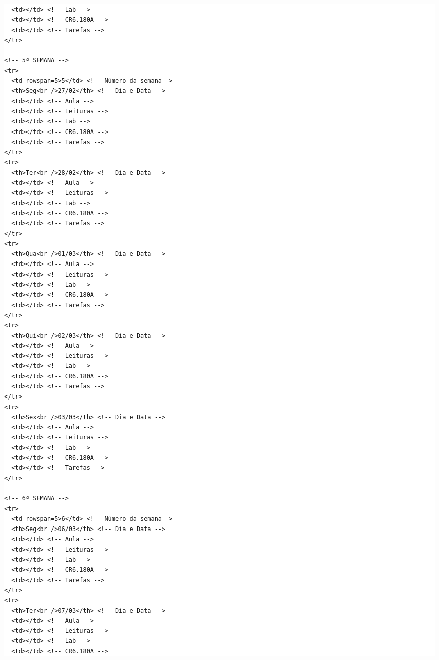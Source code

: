       <td></td> <!-- Lab -->
      <td></td> <!-- CR6.180A -->
      <td></td> <!-- Tarefas -->
    </tr>

    <!-- 5ª SEMANA -->
    <tr>
      <td rowspan=5>5</td> <!-- Número da semana-->
      <th>Seg<br />27/02</th> <!-- Dia e Data -->
      <td></td> <!-- Aula -->
      <td></td> <!-- Leituras -->
      <td></td> <!-- Lab -->
      <td></td> <!-- CR6.180A -->
      <td></td> <!-- Tarefas -->
    </tr>
    <tr>
      <th>Ter<br />28/02</th> <!-- Dia e Data -->
      <td></td> <!-- Aula -->
      <td></td> <!-- Leituras -->
      <td></td> <!-- Lab -->
      <td></td> <!-- CR6.180A -->
      <td></td> <!-- Tarefas -->
    </tr>
    <tr>
      <th>Qua<br />01/03</th> <!-- Dia e Data -->
      <td></td> <!-- Aula -->
      <td></td> <!-- Leituras -->
      <td></td> <!-- Lab -->
      <td></td> <!-- CR6.180A -->
      <td></td> <!-- Tarefas -->
    </tr>
    <tr>
      <th>Qui<br />02/03</th> <!-- Dia e Data -->
      <td></td> <!-- Aula -->
      <td></td> <!-- Leituras -->
      <td></td> <!-- Lab -->
      <td></td> <!-- CR6.180A -->
      <td></td> <!-- Tarefas -->
    </tr>
    <tr>
      <th>Sex<br />03/03</th> <!-- Dia e Data -->
      <td></td> <!-- Aula -->
      <td></td> <!-- Leituras -->
      <td></td> <!-- Lab -->
      <td></td> <!-- CR6.180A -->
      <td></td> <!-- Tarefas -->
    </tr>

    <!-- 6ª SEMANA -->
    <tr>
      <td rowspan=5>6</td> <!-- Número da semana-->
      <th>Seg<br />06/03</th> <!-- Dia e Data -->
      <td></td> <!-- Aula -->
      <td></td> <!-- Leituras -->
      <td></td> <!-- Lab -->
      <td></td> <!-- CR6.180A -->
      <td></td> <!-- Tarefas -->
    </tr>
    <tr>
      <th>Ter<br />07/03</th> <!-- Dia e Data -->
      <td></td> <!-- Aula -->
      <td></td> <!-- Leituras -->
      <td></td> <!-- Lab -->
      <td></td> <!-- CR6.180A -->